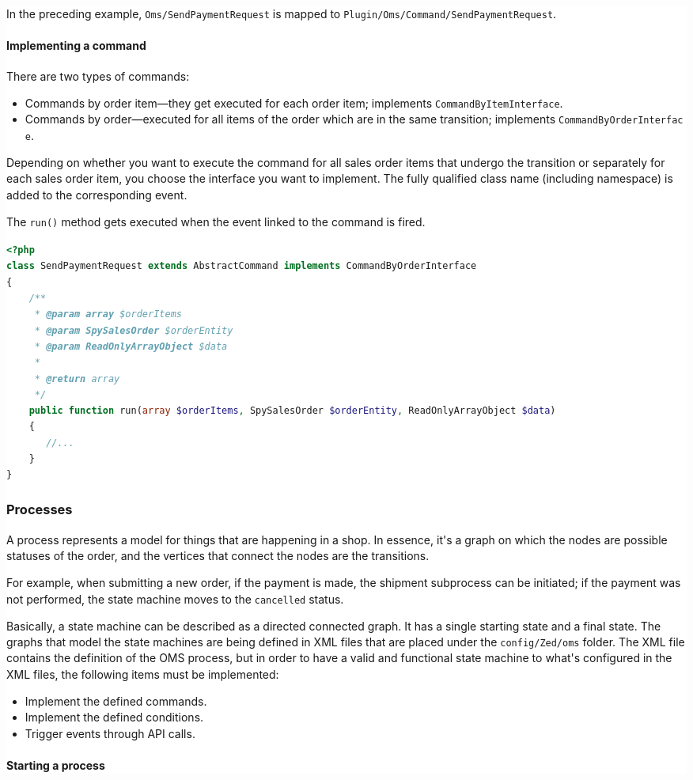 In the preceding example, `Oms/SendPaymentRequest` is mapped to `Plugin/Oms/Command/SendPaymentRequest`.

#### Implementing a command

There are two types of commands:

- Commands by order item—they get executed for each order item; implements `CommandByItemInterface`.
- Commands by order—executed for all items of the order which are in the same transition; implements `CommandByOrderInterface`.

Depending on whether you want to execute the command for all sales order items that undergo the transition or separately for each sales order item, you choose the interface you want to implement. The fully qualified class name (including namespace) is added to the corresponding event.

The `run()` method gets executed when the event linked to the command is fired.

```php
<?php
class SendPaymentRequest extends AbstractCommand implements CommandByOrderInterface
{
    /**
     * @param array $orderItems
     * @param SpySalesOrder $orderEntity
     * @param ReadOnlyArrayObject $data
     *
     * @return array
     */
    public function run(array $orderItems, SpySalesOrder $orderEntity, ReadOnlyArrayObject $data)
    {
       //...
    }
}
```

### Processes

A process represents a model for things that are happening in a shop. In essence, it's a graph on which the nodes are possible statuses of the order, and the vertices that connect the nodes are the transitions.

For example, when submitting a new order, if the payment is made, the shipment subprocess can be initiated; if the payment was not performed, the state machine moves to the `cancelled` status.

Basically, a state machine can be described as a directed connected graph. It has a single starting state and a final state. The graphs that model the state machines are being defined in XML files that are placed under the `config/Zed/oms` folder. The XML file contains the definition of the OMS process, but in order to have a valid and functional state machine to what's configured in the XML files, the following items must be implemented:
- Implement the defined commands.
- Implement the defined conditions.
- Trigger events through API calls.

#### Starting a process
